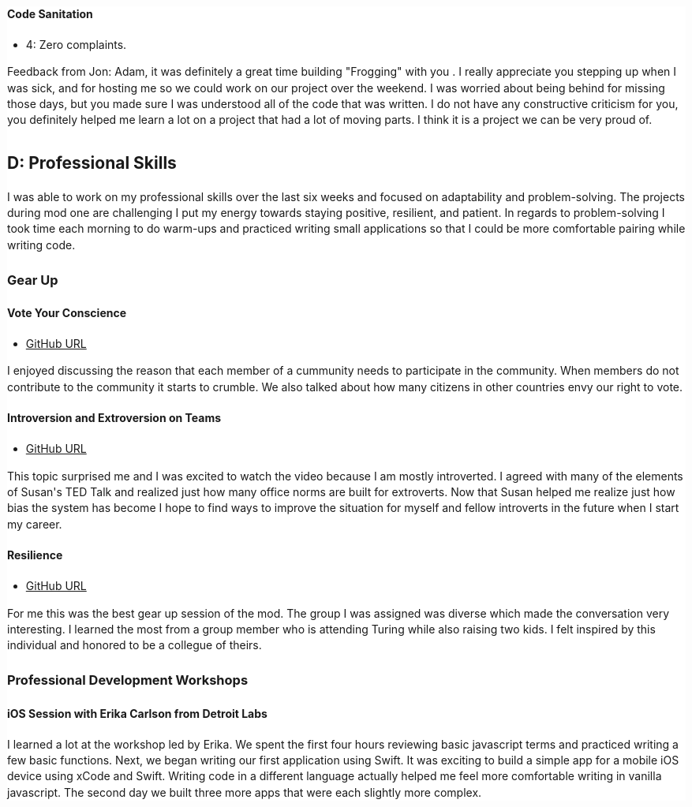 #### Code Sanitation
* 4: Zero complaints. 

Feedback from Jon: Adam, it was definitely a great time building "Frogging" with you . I really appreciate you stepping up when I was sick, and for hosting me so we could work on our project over the weekend. I was worried about being behind for missing those days, but you made sure I was understood all of the code that was written. I do not have any constructive criticism for you, you definitely helped me learn a lot on a project that had a lot of moving parts. I think it is a project we can be very proud of.


## D: Professional Skills
I was able to work on my professional skills over the last six weeks and focused on adaptability and problem-solving. The projects during mod one are challenging I put my energy towards staying positive, resilient, and patient. In regards to problem-solving I took time each morning to do warm-ups and practiced writing small applications so that I could be more comfortable pairing while writing code. 

### Gear Up

#### Vote Your Conscience

* [GitHub URL](https://github.com/turingschool/gear-up/blob/master/vote_your_conscience.markdown)

I enjoyed discussing the reason that each member of a cummunity needs to participate in the community. When members do not contribute to the community it starts to crumble. We also talked about how many citizens in other countries envy our right to vote.

#### Introversion and Extroversion on Teams

* [GitHub URL](https://github.com/turingschool/gear-up/blob/master/introversion.markdown)

This topic surprised me and I was excited to watch the video because I am mostly introverted. I agreed with many of the elements of Susan's TED Talk and realized just how many office norms are built for extroverts. Now that Susan helped me realize just how bias the system has become I hope to find ways to improve the situation for myself and fellow introverts in the future when I start my career.

#### Resilience

* [GitHub URL](https://github.com/turingschool/gear-up/blob/master/resilience.markdown)

For me this was the best gear up session of the mod. The group I was assigned was diverse which made the conversation very interesting. I learned the most from a group member who is attending Turing while also raising two kids. I felt inspired by this individual and honored to be a collegue of theirs. 

### Professional Development Workshops
#### iOS Session with Erika Carlson from Detroit Labs

I learned a lot at the workshop led by Erika. We spent the first four hours reviewing basic javascript terms and practiced writing a few basic functions. Next, we began writing our first application using Swift. It was exciting to build a simple app for a mobile iOS device using xCode and Swift. Writing code in a different language actually helped me feel more comfortable writing in vanilla javascript. The second day we built three more apps that were each slightly more complex.
